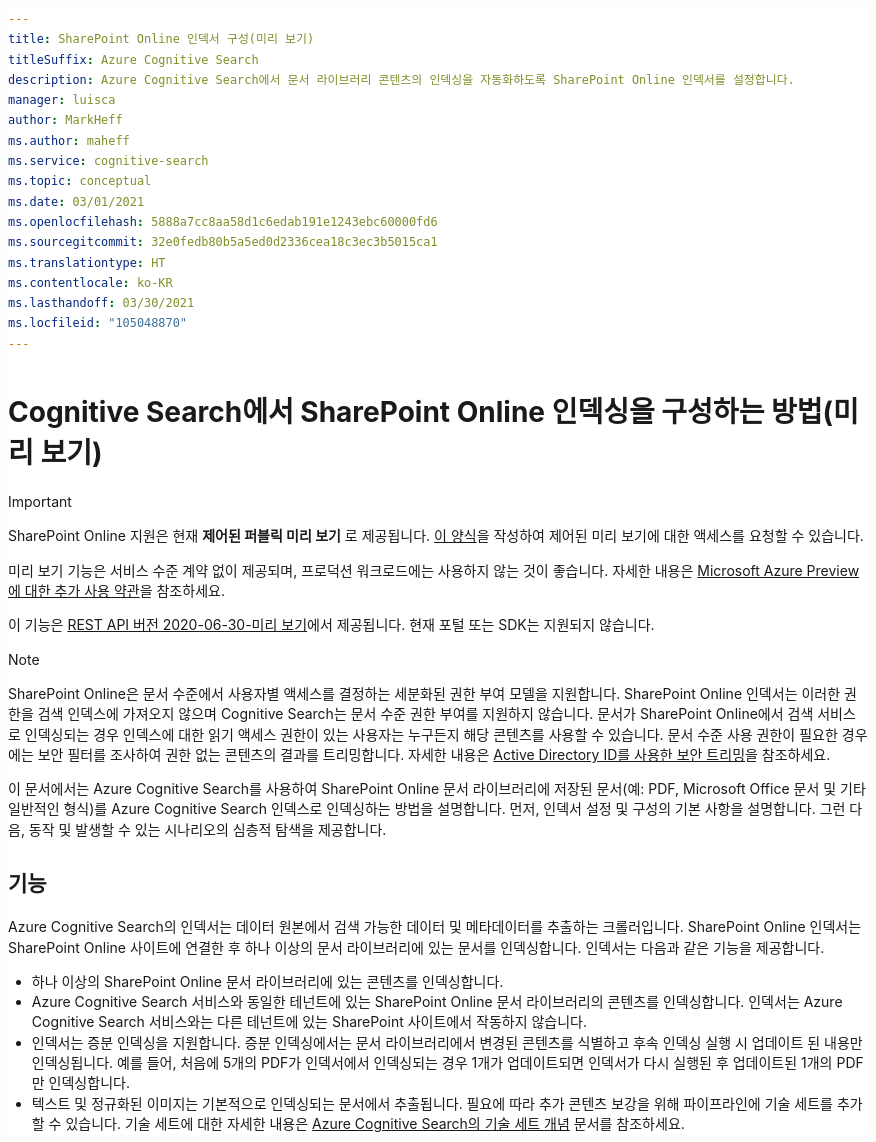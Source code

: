 ```yaml
---
title: SharePoint Online 인덱서 구성(미리 보기)
titleSuffix: Azure Cognitive Search
description: Azure Cognitive Search에서 문서 라이브러리 콘텐츠의 인덱싱을 자동화하도록 SharePoint Online 인덱서를 설정합니다.
manager: luisca
author: MarkHeff
ms.author: maheff
ms.service: cognitive-search
ms.topic: conceptual
ms.date: 03/01/2021
ms.openlocfilehash: 5888a7cc8aa58d1c6edab191e1243ebc60000fd6
ms.sourcegitcommit: 32e0fedb80b5a5ed0d2336cea18c3ec3b5015ca1
ms.translationtype: HT
ms.contentlocale: ko-KR
ms.lasthandoff: 03/30/2021
ms.locfileid: "105048870"
---
```

# <a name="how-to-configure-sharepoint-online-indexing-in-cognitive-search-preview"></a>Cognitive Search에서 SharePoint Online 인덱싱을 구성하는 방법(미리 보기)

> [!IMPORTANT] 
> SharePoint Online 지원은 현재 **제어된 퍼블릭 미리 보기** 로 제공됩니다. [이 양식](https://aka.ms/azure-cognitive-search/indexer-preview)을 작성하여 제어된 미리 보기에 대한 액세스를 요청할 수 있습니다.
>
> 미리 보기 기능은 서비스 수준 계약 없이 제공되며, 프로덕션 워크로드에는 사용하지 않는 것이 좋습니다. 자세한 내용은 [Microsoft Azure Preview에 대한 추가 사용 약관](https://azure.microsoft.com/support/legal/preview-supplemental-terms/)을 참조하세요.
> 
> 이 기능은 [REST API 버전 2020-06-30-미리 보기](search-api-preview.md)에서 제공됩니다. 현재 포털 또는 SDK는 지원되지 않습니다.

> [!NOTE]
> SharePoint Online은 문서 수준에서 사용자별 액세스를 결정하는 세분화된 권한 부여 모델을 지원합니다. SharePoint Online 인덱서는 이러한 권한을 검색 인덱스에 가져오지 않으며 Cognitive Search는 문서 수준 권한 부여를 지원하지 않습니다. 문서가 SharePoint Online에서 검색 서비스로 인덱싱되는 경우 인덱스에 대한 읽기 액세스 권한이 있는 사용자는 누구든지 해당 콘텐츠를 사용할 수 있습니다. 문서 수준 사용 권한이 필요한 경우에는 보안 필터를 조사하여 권한 없는 콘텐츠의 결과를 트리밍합니다. 자세한 내용은 [Active Directory ID를 사용한 보안 트리밍](search-security-trimming-for-azure-search-with-aad.md)을 참조하세요.

이 문서에서는 Azure Cognitive Search를 사용하여 SharePoint Online 문서 라이브러리에 저장된 문서(예: PDF, Microsoft Office 문서 및 기타 일반적인 형식)를 Azure Cognitive Search 인덱스로 인덱싱하는 방법을 설명합니다. 먼저, 인덱서 설정 및 구성의 기본 사항을 설명합니다. 그런 다음, 동작 및 발생할 수 있는 시나리오의 심층적 탐색을 제공합니다.

## <a name="functionality"></a>기능
Azure Cognitive Search의 인덱서는 데이터 원본에서 검색 가능한 데이터 및 메타데이터를 추출하는 크롤러입니다. SharePoint Online 인덱서는 SharePoint Online 사이트에 연결한 후 하나 이상의 문서 라이브러리에 있는 문서를 인덱싱합니다. 인덱서는 다음과 같은 기능을 제공합니다.
+ 하나 이상의 SharePoint Online 문서 라이브러리에 있는 콘텐츠를 인덱싱합니다.
+ Azure Cognitive Search 서비스와 동일한 테넌트에 있는 SharePoint Online 문서 라이브러리의 콘텐츠를 인덱싱합니다. 인덱서는 Azure Cognitive Search 서비스와는 다른 테넌트에 있는 SharePoint 사이트에서 작동하지 않습니다. 
+ 인덱서는 증분 인덱싱을 지원합니다. 증분 인덱싱에서는 문서 라이브러리에서 변경된 콘텐츠를 식별하고 후속 인덱싱 실행 시 업데이트 된 내용만 인덱싱됩니다. 예를 들어, 처음에 5개의 PDF가 인덱서에서 인덱싱되는 경우 1개가 업데이트되면 인덱서가 다시 실행된 후 업데이트된 1개의 PDF만 인덱싱합니다.
+ 텍스트 및 정규화된 이미지는 기본적으로 인덱싱되는 문서에서 추출됩니다. 필요에 따라 추가 콘텐츠 보강을 위해 파이프라인에 기술 세트를 추가할 수 있습니다. 기술 세트에 대한 자세한 내용은 [Azure Cognitive Search의 기술 세트 개념](cognitive-search-working-with-skillsets.md) 문서를 참조하세요.
